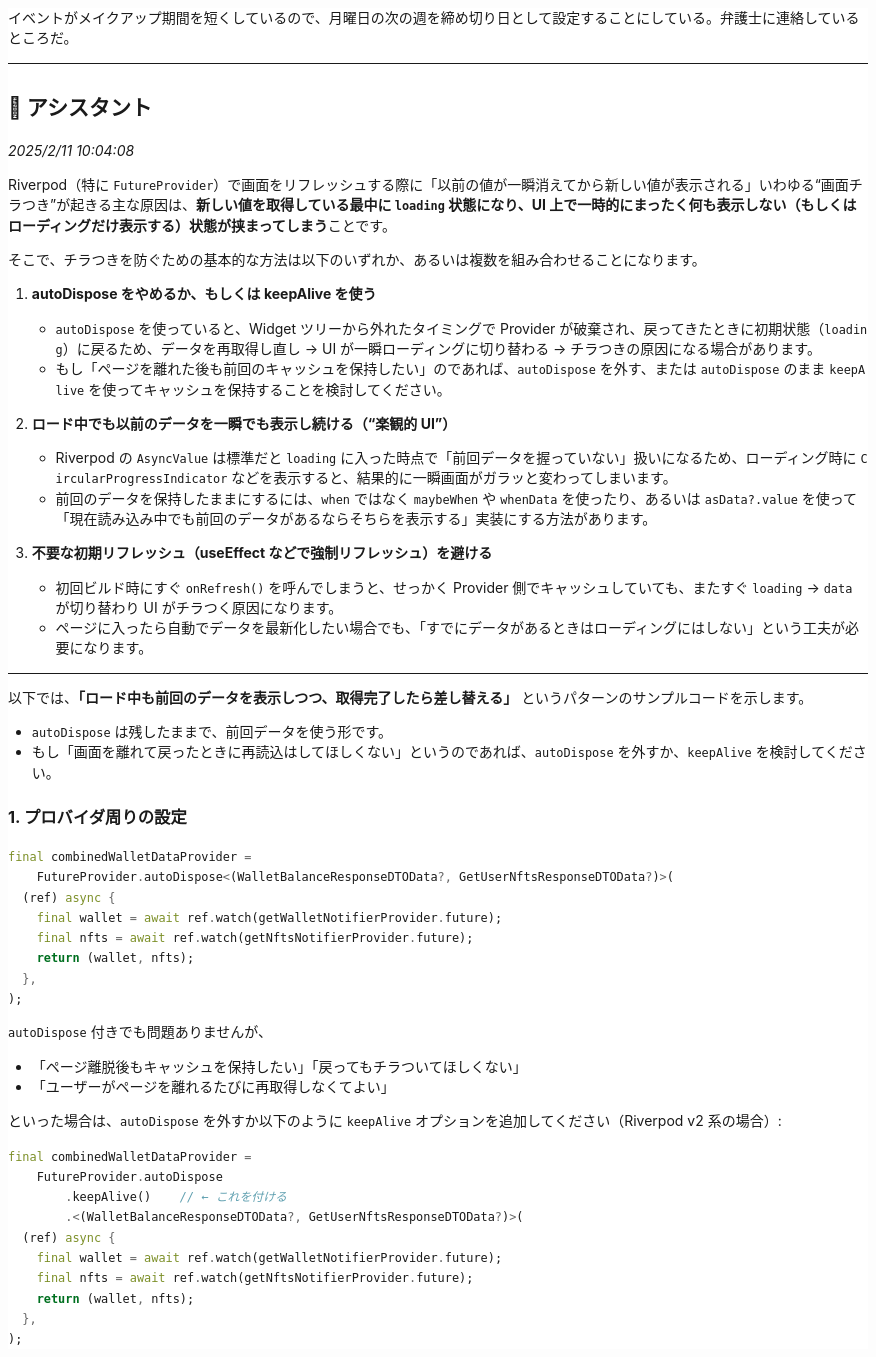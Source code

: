 イベントがメイクアップ期間を短くしているので、月曜日の次の週を締め切り日として設定することにしている。弁護士に連絡しているところだ。

---

## 🤖 アシスタント
*2025/2/11 10:04:08*

Riverpod（特に `FutureProvider`）で画面をリフレッシュする際に「以前の値が一瞬消えてから新しい値が表示される」いわゆる“画面チラつき”が起きる主な原因は、**新しい値を取得している最中に `loading` 状態になり、UI 上で一時的にまったく何も表示しない（もしくはローディングだけ表示する）状態が挟まってしまう**ことです。

そこで、チラつきを防ぐための基本的な方法は以下のいずれか、あるいは複数を組み合わせることになります。

1. **autoDispose をやめるか、もしくは keepAlive を使う**  
   - `autoDispose` を使っていると、Widget ツリーから外れたタイミングで Provider が破棄され、戻ってきたときに初期状態（`loading`）に戻るため、データを再取得し直し → UI が一瞬ローディングに切り替わる → チラつきの原因になる場合があります。  
   - もし「ページを離れた後も前回のキャッシュを保持したい」のであれば、`autoDispose` を外す、または `autoDispose` のまま `keepAlive` を使ってキャッシュを保持することを検討してください。

2. **ロード中でも以前のデータを一瞬でも表示し続ける（“楽観的 UI”）**  
   - Riverpod の `AsyncValue` は標準だと `loading` に入った時点で「前回データを握っていない」扱いになるため、ローディング時に `CircularProgressIndicator` などを表示すると、結果的に一瞬画面がガラッと変わってしまいます。  
   - 前回のデータを保持したままにするには、`when` ではなく `maybeWhen` や `whenData` を使ったり、あるいは `asData?.value` を使って「現在読み込み中でも前回のデータがあるならそちらを表示する」実装にする方法があります。

3. **不要な初期リフレッシュ（useEffect などで強制リフレッシュ）を避ける**  
   - 初回ビルド時にすぐ `onRefresh()` を呼んでしまうと、せっかく Provider 側でキャッシュしていても、またすぐ `loading` → `data` が切り替わり UI がチラつく原因になります。  
   - ページに入ったら自動でデータを最新化したい場合でも、「すでにデータがあるときはローディングにはしない」という工夫が必要になります。

---

以下では、**「ロード中も前回のデータを表示しつつ、取得完了したら差し替える」** というパターンのサンプルコードを示します。  
- `autoDispose` は残したままで、前回データを使う形です。  
- もし「画面を離れて戻ったときに再読込はしてほしくない」というのであれば、`autoDispose` を外すか、`keepAlive` を検討してください。

### 1. プロバイダ周りの設定

```dart
final combinedWalletDataProvider =
    FutureProvider.autoDispose<(WalletBalanceResponseDTOData?, GetUserNftsResponseDTOData?)>(
  (ref) async {
    final wallet = await ref.watch(getWalletNotifierProvider.future);
    final nfts = await ref.watch(getNftsNotifierProvider.future);
    return (wallet, nfts);
  },
);
```

`autoDispose` 付きでも問題ありませんが、  
- 「ページ離脱後もキャッシュを保持したい」「戻ってもチラついてほしくない」  
- 「ユーザーがページを離れるたびに再取得しなくてよい」  

といった場合は、`autoDispose` を外すか以下のように `keepAlive` オプションを追加してください（Riverpod v2 系の場合）:

```dart
final combinedWalletDataProvider =
    FutureProvider.autoDispose
        .keepAlive()    // ← これを付ける
        .<(WalletBalanceResponseDTOData?, GetUserNftsResponseDTOData?)>(
  (ref) async {
    final wallet = await ref.watch(getWalletNotifierProvider.future);
    final nfts = await ref.watch(getNftsNotifierProvider.future);
    return (wallet, nfts);
  },
);
```
